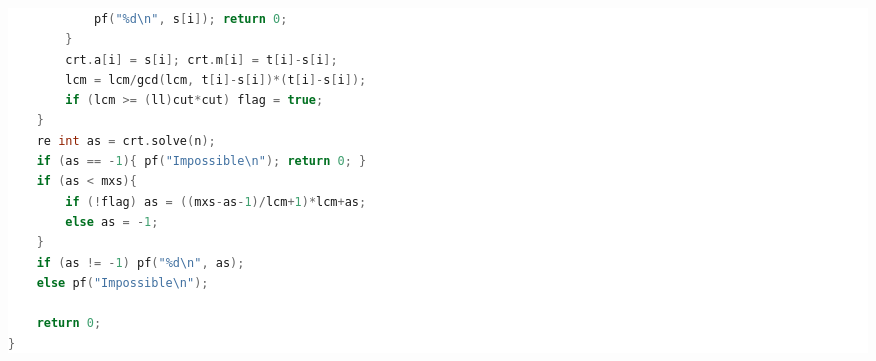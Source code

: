 ```cpp
			pf("%d\n", s[i]); return 0;
		}
		crt.a[i] = s[i]; crt.m[i] = t[i]-s[i];
		lcm = lcm/gcd(lcm, t[i]-s[i])*(t[i]-s[i]);
		if (lcm >= (ll)cut*cut) flag = true;
	}
	re int as = crt.solve(n);
	if (as == -1){ pf("Impossible\n"); return 0; }
	if (as < mxs){
		if (!flag) as = ((mxs-as-1)/lcm+1)*lcm+as;
		else as = -1;
	}
	if (as != -1) pf("%d\n", as);
	else pf("Impossible\n");
	
	return 0;
}
```

